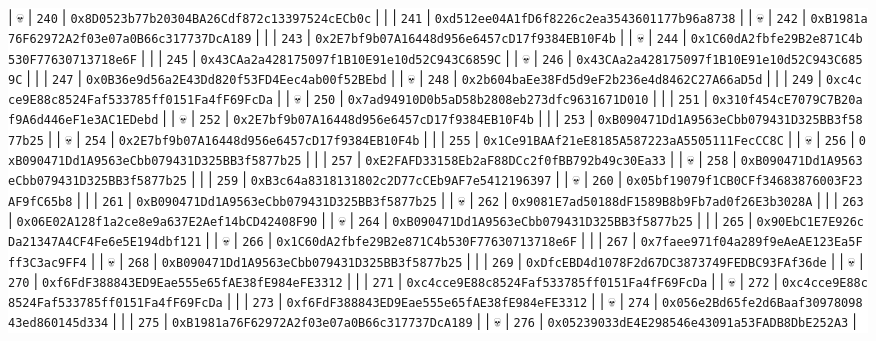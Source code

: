 | 💀 | `240` | `0x8D0523b77b20304BA26Cdf872c13397524cECb0c` |
|  | `241` | `0xd512ee04A1fD6f8226c2ea3543601177b96a8738` |
| 💀 | `242` | `0xB1981a76F62972A2f03e07a0B66c317737DcA189` |
|  | `243` | `0x2E7bf9b07A16448d956e6457cD17f9384EB10F4b` |
| 💀 | `244` | `0x1C60dA2fbfe29B2e871C4b530F77630713718e6F` |
|  | `245` | `0x43CAa2a428175097f1B10E91e10d52C943C6859C` |
| 💀 | `246` | `0x43CAa2a428175097f1B10E91e10d52C943C6859C` |
|  | `247` | `0x0B36e9d56a2E43Dd820f53FD4Eec4ab00f52BEbd` |
| 💀 | `248` | `0x2b604baEe38Fd5d9eF2b236e4d8462C27A66aD5d` |
|  | `249` | `0xc4cce9E88c8524Faf533785ff0151Fa4fF69FcDa` |
| 💀 | `250` | `0x7ad94910D0b5aD58b2808eb273dfc9631671D010` |
|  | `251` | `0x310f454cE7079C7B20af9A6d446eF1e3AC1EDebd` |
| 💀 | `252` | `0x2E7bf9b07A16448d956e6457cD17f9384EB10F4b` |
|  | `253` | `0xB090471Dd1A9563eCbb079431D325BB3f5877b25` |
| 💀 | `254` | `0x2E7bf9b07A16448d956e6457cD17f9384EB10F4b` |
|  | `255` | `0x1Ce91BAAf21eE8185A587223aA5505111FecCC8C` |
| 💀 | `256` | `0xB090471Dd1A9563eCbb079431D325BB3f5877b25` |
|  | `257` | `0xE2FAFD33158Eb2aF88DCc2f0fBB792b49c30Ea33` |
| 💀 | `258` | `0xB090471Dd1A9563eCbb079431D325BB3f5877b25` |
|  | `259` | `0xB3c64a8318131802c2D77cCEb9AF7e5412196397` |
| 💀 | `260` | `0x05bf19079f1CB0CFf34683876003F23AF9fC65b8` |
|  | `261` | `0xB090471Dd1A9563eCbb079431D325BB3f5877b25` |
| 💀 | `262` | `0x9081E7ad50188dF1589B8b9Fb7ad0f26E3b3028A` |
|  | `263` | `0x06E02A128f1a2ce8e9a637E2Aef14bCD42408F90` |
| 💀 | `264` | `0xB090471Dd1A9563eCbb079431D325BB3f5877b25` |
|  | `265` | `0x90EbC1E7E926cDa21347A4CF4Fe6e5E194dbf121` |
| 💀 | `266` | `0x1C60dA2fbfe29B2e871C4b530F77630713718e6F` |
|  | `267` | `0x7faee971f04a289f9eAeAE123Ea5Fff3C3ac9FF4` |
| 💀 | `268` | `0xB090471Dd1A9563eCbb079431D325BB3f5877b25` |
|  | `269` | `0xDfcEBD4d1078F2d67DC3873749FEDBC93FAf36de` |
| 💀 | `270` | `0xf6FdF388843ED9Eae555e65fAE38fE984eFE3312` |
|  | `271` | `0xc4cce9E88c8524Faf533785ff0151Fa4fF69FcDa` |
| 💀 | `272` | `0xc4cce9E88c8524Faf533785ff0151Fa4fF69FcDa` |
|  | `273` | `0xf6FdF388843ED9Eae555e65fAE38fE984eFE3312` |
| 💀 | `274` | `0x056e2Bd65fe2d6Baaf3097809843ed860145d334` |
|  | `275` | `0xB1981a76F62972A2f03e07a0B66c317737DcA189` |
| 💀 | `276` | `0x05239033dE4E298546e43091a53FADB8DbE252A3` |